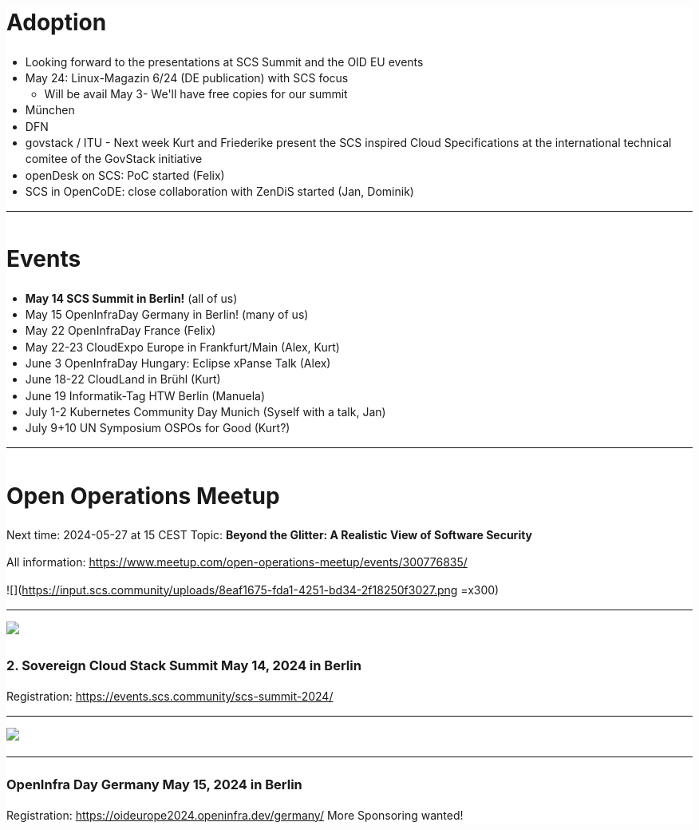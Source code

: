 
# Adoption
* Looking forward to the presentations at SCS Summit and the OID EU events
* May 24: Linux-Magazin 6/24 (DE publication) with SCS focus
    * Will be avail May 3-  We'll have free copies for our summit
* München
* DFN
* govstack / ITU - Next week Kurt and Friederike present the SCS inspired Cloud Specifications at the international technical comitee of the GovStack initiative
* openDesk on SCS: PoC started (Felix)
* SCS in OpenCoDE: close collaboration with ZenDiS started (Jan, Dominik)

---

# Events
* **May 14 SCS Summit in Berlin!** (all of us)
* May 15 OpenInfraDay Germany in Berlin! (many of us)
* May 22 OpenInfraDay France (Felix)
* May 22-23 CloudExpo Europe in Frankfurt/Main (Alex, Kurt)
* June 3 OpenInfraDay Hungary: Eclipse xPanse Talk (Alex)
* June 18-22 CloudLand in Brühl (Kurt)
* June 19 Informatik-Tag HTW Berlin (Manuela)
* July 1-2 Kubernetes Community Day Munich (Syself with a talk, Jan)
* July 9+10 UN Symposium OSPOs for Good (Kurt?)

----

# Open Operations Meetup

Next time: 2024-05-27 at 15 CEST
Topic: **Beyond the Glitter: A Realistic View of Software Security**

All information: https://www.meetup.com/open-operations-meetup/events/300776835/

![](https://input.scs.community/uploads/8eaf1675-fda1-4251-bd34-2f18250f3027.png =x300)


----


![](https://input.scs.community/uploads/8903f45e-9aaf-4b72-9f65-4122896b00e0.png)

### 2. Sovereign Cloud Stack Summit May 14, 2024 in Berlin

Registration: https://events.scs.community/scs-summit-2024/

----

![](https://input.scs.community/uploads/fcfebbe6-0308-444a-8ddf-e32f5089f31e.png)

----

### OpenInfra Day Germany May 15, 2024 in Berlin

Registration: https://oideurope2024.openinfra.dev/germany/
More Sponsoring wanted!

